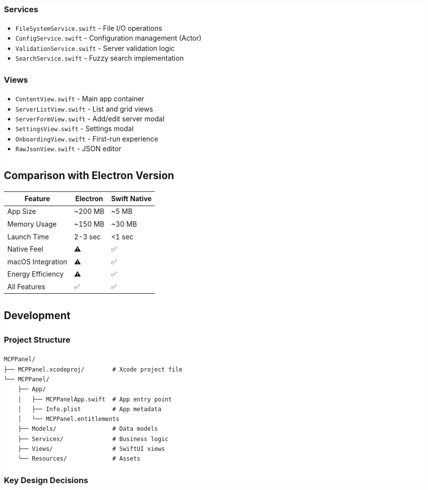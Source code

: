 ### Services
- `FileSystemService.swift` - File I/O operations
- `ConfigService.swift` - Configuration management (Actor)
- `ValidationService.swift` - Server validation logic
- `SearchService.swift` - Fuzzy search implementation

### Views
- `ContentView.swift` - Main app container
- `ServerListView.swift` - List and grid views
- `ServerFormView.swift` - Add/edit server modal
- `SettingsView.swift` - Settings modal
- `OnboardingView.swift` - First-run experience
- `RawJsonView.swift` - JSON editor

## Comparison with Electron Version

| Feature | Electron | Swift Native |
|---------|----------|--------------|
| App Size | ~200 MB | ~5 MB |
| Memory Usage | ~150 MB | ~30 MB |
| Launch Time | 2-3 sec | <1 sec |
| Native Feel | ⚠️ | ✅ |
| macOS Integration | ⚠️ | ✅ |
| Energy Efficiency | ⚠️ | ✅ |
| All Features | ✅ | ✅ |

## Development

### Project Structure

```
MCPPanel/
├── MCPPanel.xcodeproj/        # Xcode project file
└── MCPPanel/
    ├── App/
    │   ├── MCPPanelApp.swift  # App entry point
    │   ├── Info.plist         # App metadata
    │   └── MCPPanel.entitlements
    ├── Models/                # Data models
    ├── Services/              # Business logic
    ├── Views/                 # SwiftUI views
    └── Resources/             # Assets
```

### Key Design Decisions
